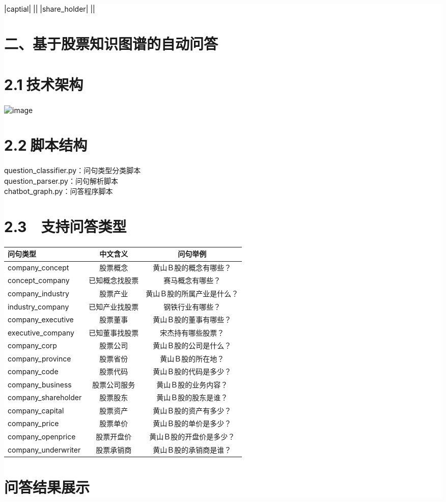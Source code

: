 |captial|  ||
|share_holder|  ||

# 二、基于股票知识图谱的自动问答
# 2.1 技术架构
![image](https://github.com/liuhuanyong/QABasedOnMedicalKnowledgeGraph/blob/master/img/qa_route.png)

# 2.2 脚本结构
question_classifier.py：问句类型分类脚本  
question_parser.py：问句解析脚本  
chatbot_graph.py：问答程序脚本  

# 2.3　支持问答类型

| 问句类型 | 中文含义 | 问句举例 |
| :--- | :---: | :---: |
| company_concept | 股票概念| 黄山Ｂ股的概念有哪些？ |
| concept_company | 已知概念找股票 | 赛马概念有哪些？ |
| company_industry | 股票产业 | 黄山Ｂ股的所属产业是什么？ |
| industry_company | 已知产业找股票 | 钢铁行业有哪些？ |
| company_executive | 股票董事 | 黄山Ｂ股的董事有哪些？ |
| executive_company | 已知董事找股票 | 宋杰持有哪些股票？ |
| company_corp | 股票公司 | 黄山Ｂ股的公司是什么？|
| company_province | 股票省份| 黄山Ｂ股的所在地？ |
| company_code | 股票代码 | 黄山Ｂ股的代码是多少？ |
| company_business | 股票公司服务 | 黄山Ｂ股的业务内容？ |
| company_shareholder | 股票股东 | 黄山Ｂ股的股东是谁？ |
| company_capital | 股票资产 | 黄山Ｂ股的资产有多少？ |
| company_price | 股票单价 | 黄山Ｂ股的单价是多少？ |
| company_openprice | 股票开盘价 | 黄山Ｂ股的开盘价是多少？ |
| company_underwriter | 股票承销商 | 黄山Ｂ股的承销商是谁？ |

# 问答结果展示
